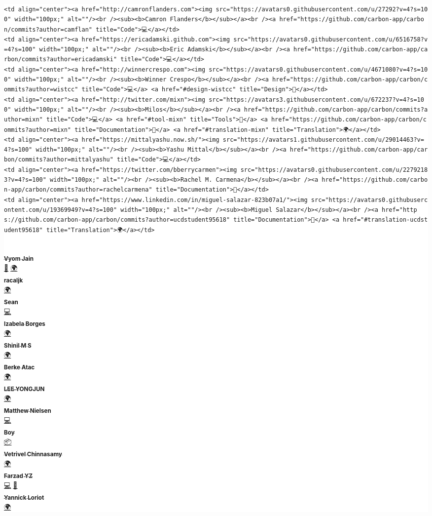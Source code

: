     <td align="center"><a href="http://camronflanders.com"><img src="https://avatars0.githubusercontent.com/u/27292?v=4?s=100" width="100px;" alt=""/><br /><sub><b>Camron Flanders</b></sub></a><br /><a href="https://github.com/carbon-app/carbon/commits?author=camflan" title="Code">💻</a></td>
    <td align="center"><a href="https://ericadamski.github.com"><img src="https://avatars0.githubusercontent.com/u/6516758?v=4?s=100" width="100px;" alt=""/><br /><sub><b>Eric Adamski</b></sub></a><br /><a href="https://github.com/carbon-app/carbon/commits?author=ericadamski" title="Code">💻</a></td>
    <td align="center"><a href="http://winnercrespo.com"><img src="https://avatars0.githubusercontent.com/u/4671080?v=4?s=100" width="100px;" alt=""/><br /><sub><b>Winner Crespo</b></sub></a><br /><a href="https://github.com/carbon-app/carbon/commits?author=wistcc" title="Code">💻</a> <a href="#design-wistcc" title="Design">🎨</a></td>
    <td align="center"><a href="http://twitter.com/mixn"><img src="https://avatars3.githubusercontent.com/u/672237?v=4?s=100" width="100px;" alt=""/><br /><sub><b>Milos</b></sub></a><br /><a href="https://github.com/carbon-app/carbon/commits?author=mixn" title="Code">💻</a> <a href="#tool-mixn" title="Tools">🔧</a> <a href="https://github.com/carbon-app/carbon/commits?author=mixn" title="Documentation">📖</a> <a href="#translation-mixn" title="Translation">🌍</a></td>
    <td align="center"><a href="https://mittalyashu.now.sh/"><img src="https://avatars1.githubusercontent.com/u/29014463?v=4?s=100" width="100px;" alt=""/><br /><sub><b>Yashu Mittal</b></sub></a><br /><a href="https://github.com/carbon-app/carbon/commits?author=mittalyashu" title="Code">💻</a></td>
    <td align="center"><a href="https://twitter.com/bberrycarmen"><img src="https://avatars0.githubusercontent.com/u/22792183?v=4?s=100" width="100px;" alt=""/><br /><sub><b>Rachel M. Carmena</b></sub></a><br /><a href="https://github.com/carbon-app/carbon/commits?author=rachelcarmena" title="Documentation">📖</a></td>
    <td align="center"><a href="https://www.linkedin.com/in/miguel-salazar-823b07a1/"><img src="https://avatars0.githubusercontent.com/u/19369949?v=4?s=100" width="100px;" alt=""/><br /><sub><b>Miguel Salazar</b></sub></a><br /><a href="https://github.com/carbon-app/carbon/commits?author=ucdstudent95618" title="Documentation">📖</a> <a href="#translation-ucdstudent95618" title="Translation">🌍</a></td>
  </tr>
  <tr>
    <td align="center"><a href="https://www.linkedin.com/in/vyom-jain-233a28139"><img src="https://avatars3.githubusercontent.com/u/19145803?v=4?s=100" width="100px;" alt=""/><br /><sub><b>Vyom Jain</b></sub></a><br /><a href="https://github.com/carbon-app/carbon/commits?author=vvyomjjain" title="Documentation">📖</a> <a href="#translation-vvyomjjain" title="Translation">🌍</a></td>
    <td align="center"><a href="http://www.cnblogs.com/racaljk/"><img src="https://avatars0.githubusercontent.com/u/5010047?v=4?s=100" width="100px;" alt=""/><br /><sub><b>racaljk</b></sub></a><br /><a href="#translation-racaljk" title="Translation">🌍</a></td>
    <td align="center"><a href="https://lastblocklabs.com"><img src="https://avatars3.githubusercontent.com/u/3892149?v=4?s=100" width="100px;" alt=""/><br /><sub><b>Sean</b></sub></a><br /><a href="https://github.com/carbon-app/carbon/commits?author=raboid" title="Code">💻</a></td>
    <td align="center"><a href="http://izabelacborges.com/"><img src="https://avatars0.githubusercontent.com/u/19255077?v=4?s=100" width="100px;" alt=""/><br /><sub><b>Izabela Borges</b></sub></a><br /><a href="#translation-izabelacborges" title="Translation">🌍</a></td>
    <td align="center"><a href="https://ghuser.io/shinilms"><img src="https://avatars2.githubusercontent.com/u/18573510?v=4?s=100" width="100px;" alt=""/><br /><sub><b>Shinil M S</b></sub></a><br /><a href="#translation-shinilms" title="Translation">🌍</a></td>
    <td align="center"><a href="https://github.com/berkeatac"><img src="https://avatars1.githubusercontent.com/u/10579633?v=4?s=100" width="100px;" alt=""/><br /><sub><b>Berke Atac</b></sub></a><br /><a href="#translation-berkeatac" title="Translation">🌍</a></td>
    <td align="center"><a href="https://wooooooak.github.io/"><img src="https://avatars3.githubusercontent.com/u/18481078?v=4?s=100" width="100px;" alt=""/><br /><sub><b>LEE YONGJUN</b></sub></a><br /><a href="#translation-wooooooak" title="Translation">🌍</a></td>
  </tr>
  <tr>
    <td align="center"><a href="http://matthewnielsen.ca"><img src="https://avatars2.githubusercontent.com/u/35040439?v=4?s=100" width="100px;" alt=""/><br /><sub><b>Matthew Nielsen</b></sub></a><br /><a href="https://github.com/carbon-app/carbon/commits?author=MatthewNielsen27" title="Code">💻</a></td>
    <td align="center"><a href="https://www.boy.sh"><img src="https://avatars2.githubusercontent.com/u/225410?v=4?s=100" width="100px;" alt=""/><br /><sub><b>Boy</b></sub></a><br /><a href="#platform-boyvanamstel" title="Packaging/porting to new platform">📦</a></td>
    <td align="center"><a href="https://vetrivelcsamy.xyz"><img src="https://avatars2.githubusercontent.com/u/26738977?v=4?s=100" width="100px;" alt=""/><br /><sub><b>Vetrivel Chinnasamy</b></sub></a><br /><a href="#translation-vetrivelcsamy" title="Translation">🌍</a></td>
    <td align="center"><a href="https://farzadyz.com"><img src="https://avatars2.githubusercontent.com/u/8332043?s=460&v=4?s=100" width="100px;" alt=""/><br /><sub><b>Farzad YZ</b></sub></a><br /><a href="https://github.com/carbon-app/carbon/commits?author=farskid" title="Code">💻</a> <a href="#ideas-farskid" title="Ideas, Planning, & Feedback">🤔</a></td>
    <td align="center"><a href="https://github.com/yannickl"><img src="https://avatars0.githubusercontent.com/u/798235?s=460&v=4?s=100" width="100px;" alt=""/><br /><sub><b>Yannick Loriot</b></sub></a><br /><a href="#translation-yannickl" title="Translation">🌍</a></td>
